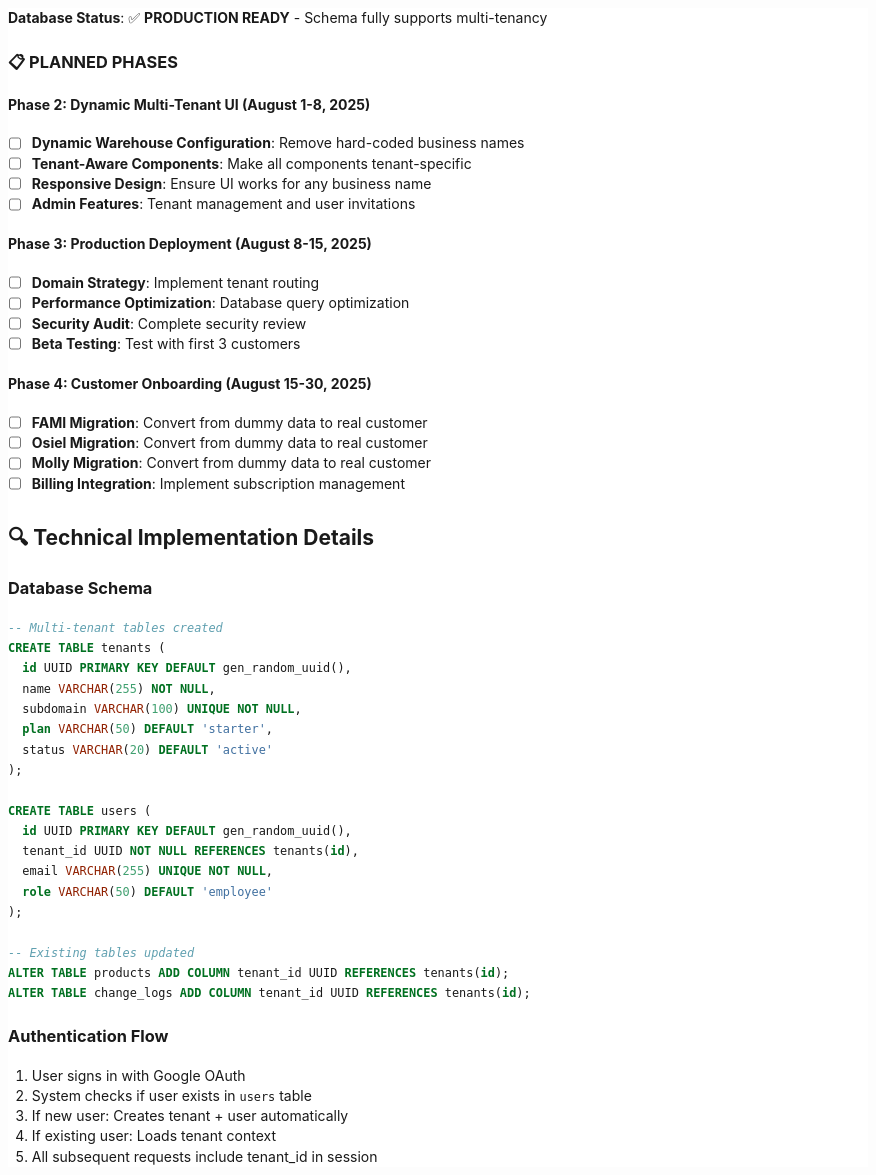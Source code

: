 **Database Status**: ✅ **PRODUCTION READY** - Schema fully supports multi-tenancy

### **📋 PLANNED PHASES**

#### **Phase 2: Dynamic Multi-Tenant UI (August 1-8, 2025)**
- [ ] **Dynamic Warehouse Configuration**: Remove hard-coded business names
- [ ] **Tenant-Aware Components**: Make all components tenant-specific
- [ ] **Responsive Design**: Ensure UI works for any business name
- [ ] **Admin Features**: Tenant management and user invitations

#### **Phase 3: Production Deployment (August 8-15, 2025)**
- [ ] **Domain Strategy**: Implement tenant routing
- [ ] **Performance Optimization**: Database query optimization
- [ ] **Security Audit**: Complete security review
- [ ] **Beta Testing**: Test with first 3 customers

#### **Phase 4: Customer Onboarding (August 15-30, 2025)**
- [ ] **FAMI Migration**: Convert from dummy data to real customer
- [ ] **Osiel Migration**: Convert from dummy data to real customer
- [ ] **Molly Migration**: Convert from dummy data to real customer
- [ ] **Billing Integration**: Implement subscription management

## 🔍 **Technical Implementation Details**

### **Database Schema**
```sql
-- Multi-tenant tables created
CREATE TABLE tenants (
  id UUID PRIMARY KEY DEFAULT gen_random_uuid(),
  name VARCHAR(255) NOT NULL,
  subdomain VARCHAR(100) UNIQUE NOT NULL,
  plan VARCHAR(50) DEFAULT 'starter',
  status VARCHAR(20) DEFAULT 'active'
);

CREATE TABLE users (
  id UUID PRIMARY KEY DEFAULT gen_random_uuid(),
  tenant_id UUID NOT NULL REFERENCES tenants(id),
  email VARCHAR(255) UNIQUE NOT NULL,
  role VARCHAR(50) DEFAULT 'employee'
);

-- Existing tables updated
ALTER TABLE products ADD COLUMN tenant_id UUID REFERENCES tenants(id);
ALTER TABLE change_logs ADD COLUMN tenant_id UUID REFERENCES tenants(id);
```

### **Authentication Flow**
1. User signs in with Google OAuth
2. System checks if user exists in `users` table
3. If new user: Creates tenant + user automatically
4. If existing user: Loads tenant context
5. All subsequent requests include tenant_id in session
